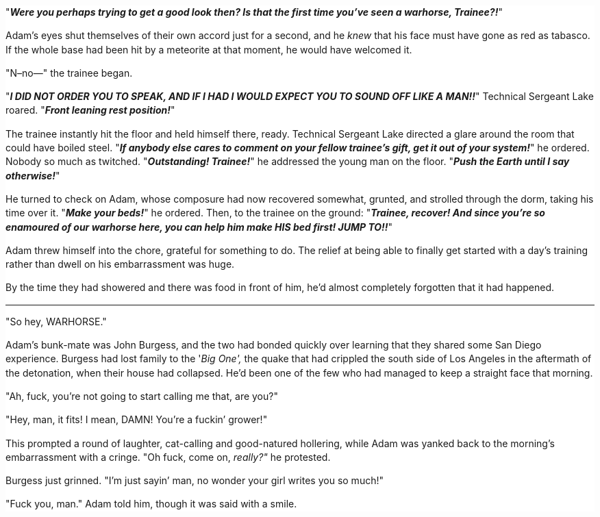 "***Were you perhaps trying to get a good look then? Is that the first
time you’ve seen a warhorse, Trainee?!***"

Adam’s eyes shut themselves of their own accord just for a second, and
he *knew* that his face must have gone as red as tabasco. If the whole
base had been hit by a meteorite at that moment, he would have welcomed
it.

"N–no—" the trainee began.

"***I DID NOT ORDER YOU TO SPEAK, AND IF I HAD I WOULD EXPECT YOU TO
SOUND OFF LIKE A MAN!!***" Technical Sergeant Lake roared. "***Front
leaning rest position!***"

The trainee instantly hit the floor and held himself there, ready.
Technical Sergeant Lake directed a glare around the room that could have
boiled steel. "***If anybody else cares to comment on your fellow
trainee’s gift, get it out of your system!***" he ordered. Nobody so
much as twitched. "***Outstanding! Trainee!***" he addressed the young
man on the floor. "***Push the Earth until I say otherwise!***"

He turned to check on Adam, whose composure had now recovered somewhat,
grunted, and strolled through the dorm, taking his time over it.
"***Make your beds!***" he ordered. Then, to the trainee on the ground:
"***Trainee, recover! And since you’re so enamoured of our warhorse
here, you can help him make HIS bed first! JUMP TO!!***"

Adam threw himself into the chore, grateful for something to do. The
relief at being able to finally get started with a day’s training rather
than dwell on his embarrassment was huge.

By the time they had showered and there was food in front of him, he’d
almost completely forgotten that it had happened.

* * *

"So hey, WARHORSE."

Adam’s bunk-mate was John Burgess, and the two had bonded quickly over
learning that they shared some San Diego experience. Burgess had lost
family to the '*Big One',* the quake that had crippled the south side of
Los Angeles in the aftermath of the detonation, when their house had
collapsed. He’d been one of the few who had managed to keep a straight
face that morning.

"Ah, fuck, you’re not going to start calling me that, are you?"

"Hey, man, it fits! I mean, DAMN! You’re a fuckin’ grower!"

This prompted a round of laughter, cat-calling and good-natured
hollering, while Adam was yanked back to the morning’s embarrassment
with a cringe. "Oh fuck, come on, *really?"* he protested.

Burgess just grinned. "I’m just sayin’ man, no wonder your girl writes
you so much!"

"Fuck you, man." Adam told him, though it was said with a smile.
